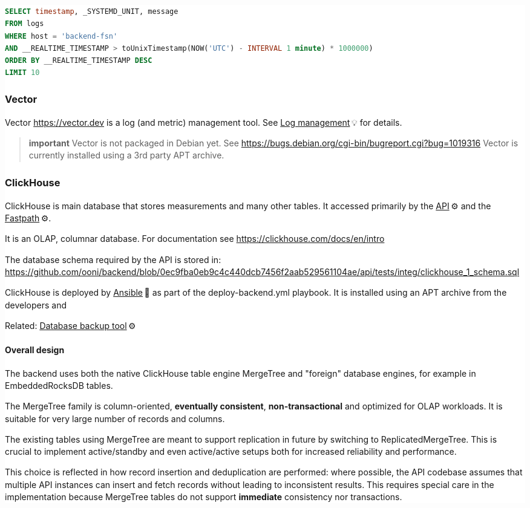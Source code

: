 ``` sql
SELECT timestamp, _SYSTEMD_UNIT, message
FROM logs
WHERE host = 'backend-fsn'
AND __REALTIME_TIMESTAMP > toUnixTimestamp(NOW('UTC') - INTERVAL 1 minute) * 1000000)
ORDER BY __REALTIME_TIMESTAMP DESC
LIMIT 10
```


### Vector
Vector <https://vector.dev> is a log (and metric) management tool. See
[Log management](#log-management)&thinsp;💡 for details.

> **important**
> Vector is not packaged in Debian yet. See
> <https://bugs.debian.org/cgi-bin/bugreport.cgi?bug=1019316> Vector is
> currently installed using a 3rd party APT archive.


### ClickHouse
ClickHouse is main database that stores measurements and many other
tables. It accessed primarily by the [API](#api)&thinsp;⚙ and the
[Fastpath](#fastpath)&thinsp;⚙.

It is an OLAP, columnar database. For documentation see
<https://clickhouse.com/docs/en/intro>

The database schema required by the API is stored in:
<https://github.com/ooni/backend/blob/0ec9fba0eb9c4c440dcb7456f2aab529561104ae/api/tests/integ/clickhouse_1_schema.sql>

ClickHouse is deployed by [Ansible](#ansible)&thinsp;🔧 as part of the
deploy-backend.yml playbook. It is installed using an APT archive from
the developers and

Related: [Database backup tool](#database-backup-tool)&thinsp;⚙


#### Overall design
The backend uses both the native ClickHouse table engine MergeTree and
\"foreign\" database engines, for example in EmbeddedRocksDB tables.

The MergeTree family is column-oriented, **eventually consistent**,
**non-transactional** and optimized for OLAP workloads. It is suitable
for very large number of records and columns.

The existing tables using MergeTree are meant to support replication in
future by switching to ReplicatedMergeTree. This is crucial to implement
active/standby and even active/active setups both for increased
reliability and performance.

This choice is reflected in how record insertion and deduplication are
performed: where possible, the API codebase assumes that multiple API
instances can insert and fetch records without leading to inconsistent
results. This requires special care in the implementation because
MergeTree tables do not support **immediate** consistency nor
transactions.
